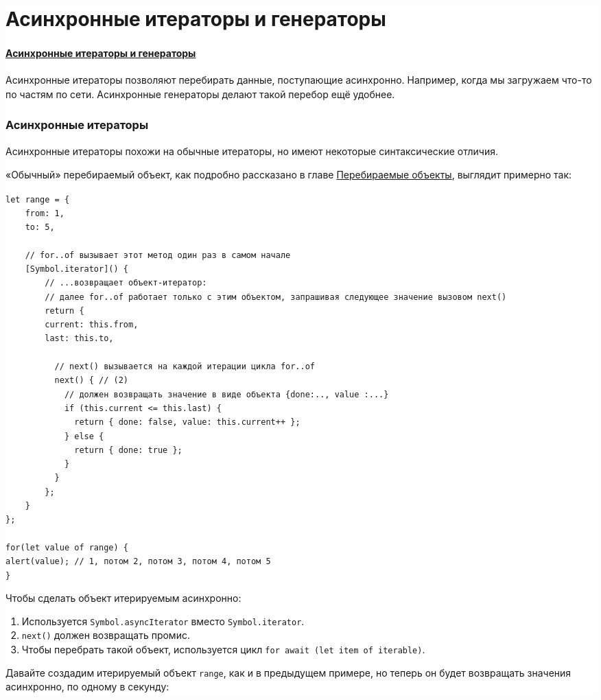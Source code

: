# Асинхронные итераторы и генераторы

#### [Асинхронные итераторы и генераторы](https://learn.javascript.ru/async-iterators-generators)

Асинхронные итераторы позволяют перебирать данные, поступающие асинхронно. Например, когда мы загружаем что-то по частям
по сети. Асинхронные генераторы делают такой перебор ещё удобнее.

### Асинхронные итераторы

Асинхронные итераторы похожи на обычные итераторы, но имеют некоторые синтаксические отличия.

«Обычный» перебираемый объект, как подробно рассказано в
главе [Перебираемые объекты](https://learn.javascript.ru/iterable), выглядит примерно так:

    let range = {
        from: 1,
        to: 5,
        
        // for..of вызывает этот метод один раз в самом начале
        [Symbol.iterator]() {
            // ...возвращает объект-итератор:
            // далее for..of работает только с этим объектом, запрашивая следующее значение вызовом next()
            return {
            current: this.from,
            last: this.to,
            
              // next() вызывается на каждой итерации цикла for..of
              next() { // (2)
                // должен возвращать значение в виде объекта {done:.., value :...}
                if (this.current <= this.last) {
                  return { done: false, value: this.current++ };
                } else {
                  return { done: true };
                }
              }
            };
        }
    };
    
    for(let value of range) {
    alert(value); // 1, потом 2, потом 3, потом 4, потом 5
    }

Чтобы сделать объект итерируемым асинхронно:

1. Используется `Symbol.asyncIterator` вместо `Symbol.iterator`.
2. `next()` должен возвращать промис.
3. Чтобы перебрать такой объект, используется цикл `for await (let item of iterable)`.

Давайте создадим итерируемый объект `range`, как и в предыдущем примере, но теперь он будет возвращать значения
асинхронно, по одному в секунду:
